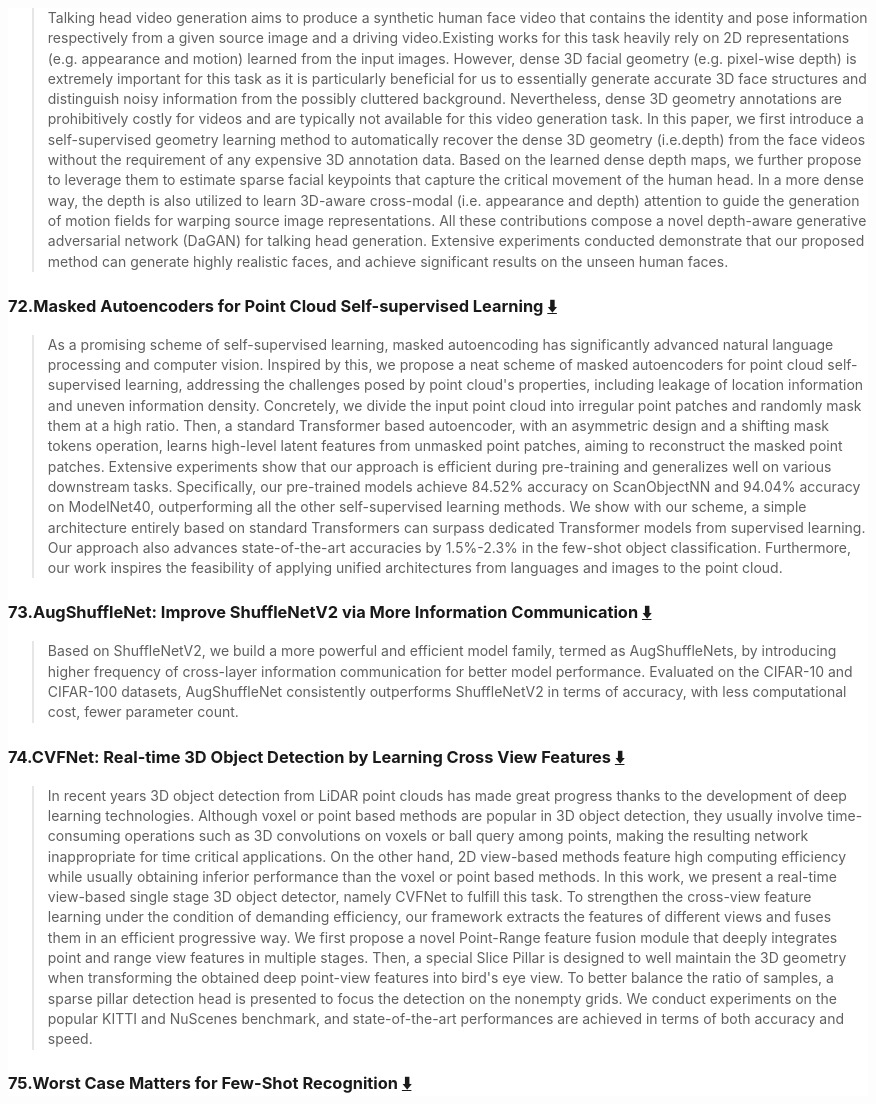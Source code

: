>  Talking head video generation aims to produce a synthetic human face video that contains the identity and pose information respectively from a given source image and a driving video.Existing works for this task heavily rely on 2D representations (e.g. appearance and motion) learned from the input images. However, dense 3D facial geometry (e.g. pixel-wise depth) is extremely important for this task as it is particularly beneficial for us to essentially generate accurate 3D face structures and distinguish noisy information from the possibly cluttered background. Nevertheless, dense 3D geometry annotations are prohibitively costly for videos and are typically not available for this video generation task. In this paper, we first introduce a self-supervised geometry learning method to automatically recover the dense 3D geometry (i.e.depth) from the face videos without the requirement of any expensive 3D annotation data. Based on the learned dense depth maps, we further propose to leverage them to estimate sparse facial keypoints that capture the critical movement of the human head. In a more dense way, the depth is also utilized to learn 3D-aware cross-modal (i.e. appearance and depth) attention to guide the generation of motion fields for warping source image representations. All these contributions compose a novel depth-aware generative adversarial network (DaGAN) for talking head generation. Extensive experiments conducted demonstrate that our proposed method can generate highly realistic faces, and achieve significant results on the unseen human faces.      
### 72.Masked Autoencoders for Point Cloud Self-supervised Learning  [ :arrow_down: ](https://arxiv.org/pdf/2203.06604.pdf)
>  As a promising scheme of self-supervised learning, masked autoencoding has significantly advanced natural language processing and computer vision. Inspired by this, we propose a neat scheme of masked autoencoders for point cloud self-supervised learning, addressing the challenges posed by point cloud's properties, including leakage of location information and uneven information density. Concretely, we divide the input point cloud into irregular point patches and randomly mask them at a high ratio. Then, a standard Transformer based autoencoder, with an asymmetric design and a shifting mask tokens operation, learns high-level latent features from unmasked point patches, aiming to reconstruct the masked point patches. Extensive experiments show that our approach is efficient during pre-training and generalizes well on various downstream tasks. Specifically, our pre-trained models achieve 84.52\% accuracy on ScanObjectNN and 94.04% accuracy on ModelNet40, outperforming all the other self-supervised learning methods. We show with our scheme, a simple architecture entirely based on standard Transformers can surpass dedicated Transformer models from supervised learning. Our approach also advances state-of-the-art accuracies by 1.5%-2.3% in the few-shot object classification. Furthermore, our work inspires the feasibility of applying unified architectures from languages and images to the point cloud.      
### 73.AugShuffleNet: Improve ShuffleNetV2 via More Information Communication  [ :arrow_down: ](https://arxiv.org/pdf/2203.06589.pdf)
>  Based on ShuffleNetV2, we build a more powerful and efficient model family, termed as AugShuffleNets, by introducing higher frequency of cross-layer information communication for better model performance. Evaluated on the CIFAR-10 and CIFAR-100 datasets, AugShuffleNet consistently outperforms ShuffleNetV2 in terms of accuracy, with less computational cost, fewer parameter count.      
### 74.CVFNet: Real-time 3D Object Detection by Learning Cross View Features  [ :arrow_down: ](https://arxiv.org/pdf/2203.06585.pdf)
>  In recent years 3D object detection from LiDAR point clouds has made great progress thanks to the development of deep learning technologies. Although voxel or point based methods are popular in 3D object detection, they usually involve time-consuming operations such as 3D convolutions on voxels or ball query among points, making the resulting network inappropriate for time critical applications. On the other hand, 2D view-based methods feature high computing efficiency while usually obtaining inferior performance than the voxel or point based methods. In this work, we present a real-time view-based single stage 3D object detector, namely CVFNet to fulfill this task. To strengthen the cross-view feature learning under the condition of demanding efficiency, our framework extracts the features of different views and fuses them in an efficient progressive way. We first propose a novel Point-Range feature fusion module that deeply integrates point and range view features in multiple stages. Then, a special Slice Pillar is designed to well maintain the 3D geometry when transforming the obtained deep point-view features into bird's eye view. To better balance the ratio of samples, a sparse pillar detection head is presented to focus the detection on the nonempty grids. We conduct experiments on the popular KITTI and NuScenes benchmark, and state-of-the-art performances are achieved in terms of both accuracy and speed.      
### 75.Worst Case Matters for Few-Shot Recognition  [ :arrow_down: ](https://arxiv.org/pdf/2203.06574.pdf)